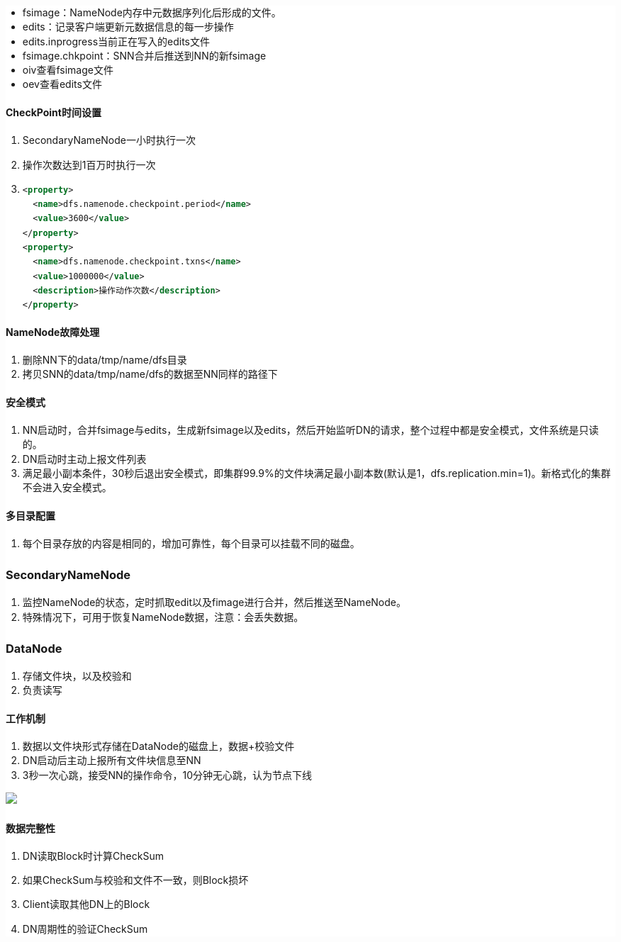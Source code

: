 - fsimage：NameNode内存中元数据序列化后形成的文件。
- edits：记录客户端更新元数据信息的每一步操作
- edits.inprogress当前正在写入的edits文件 
- fsimage.chkpoint：SNN合并后推送到NN的新fsimage
- oiv查看fsimage文件
- oev查看edits文件

#### CheckPoint时间设置

1. SecondaryNameNode一小时执行一次

2. 操作次数达到1百万时执行一次

3. ```xml
   <property>
     <name>dfs.namenode.checkpoint.period</name>
     <value>3600</value>
   </property>
   <property>
     <name>dfs.namenode.checkpoint.txns</name>
     <value>1000000</value>
     <description>操作动作次数</description>
   </property>
   ```

#### NameNode故障处理

1. 删除NN下的data/tmp/name/dfs目录
2. 拷贝SNN的data/tmp/name/dfs的数据至NN同样的路径下

#### 安全模式

1. NN启动时，合并fsimage与edits，生成新fsimage以及edits，然后开始监听DN的请求，整个过程中都是安全模式，文件系统是只读的。
2. DN启动时主动上报文件列表
3. 满足最小副本条件，30秒后退出安全模式，即集群99.9%的文件块满足最小副本数(默认是1，dfs.replication.min=1)。新格式化的集群不会进入安全模式。

#### 多目录配置

1. 每个目录存放的内容是相同的，增加可靠性，每个目录可以挂载不同的磁盘。

### SecondaryNameNode

1. 监控NameNode的状态，定时抓取edit以及fimage进行合并，然后推送至NameNode。
2. 特殊情况下，可用于恢复NameNode数据，注意：会丢失数据。

### DataNode

1. 存储文件块，以及校验和
2. 负责读写

#### 工作机制

1. 数据以文件块形式存储在DataNode的磁盘上，数据+校验文件
2. DN启动后主动上报所有文件块信息至NN
3. 3秒一次心跳，接受NN的操作命令，10分钟无心跳，认为节点下线

![](image/DataNode工作机制.png)

#### 数据完整性

1. DN读取Block时计算CheckSum
2. 如果CheckSum与校验和文件不一致，则Block损坏
3. Client读取其他DN上的Block
4. DN周期性的验证CheckSum

   ```